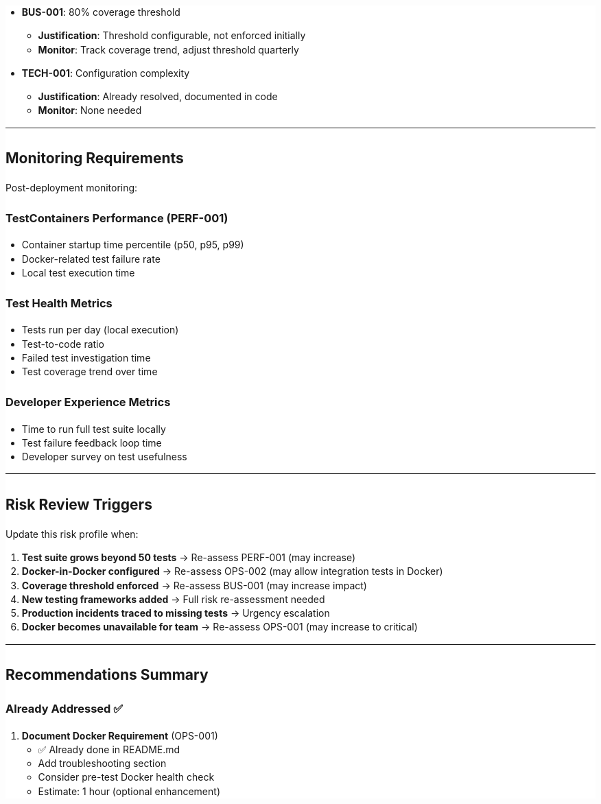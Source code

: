 - **BUS-001**: 80% coverage threshold
  - **Justification**: Threshold configurable, not enforced initially
  - **Monitor**: Track coverage trend, adjust threshold quarterly

- **TECH-001**: Configuration complexity
  - **Justification**: Already resolved, documented in code
  - **Monitor**: None needed

---

## Monitoring Requirements

Post-deployment monitoring:

### TestContainers Performance (PERF-001)
- Container startup time percentile (p50, p95, p99)
- Docker-related test failure rate
- Local test execution time

### Test Health Metrics
- Tests run per day (local execution)
- Test-to-code ratio
- Failed test investigation time
- Test coverage trend over time

### Developer Experience Metrics
- Time to run full test suite locally
- Test failure feedback loop time
- Developer survey on test usefulness

---

## Risk Review Triggers

Update this risk profile when:

1. **Test suite grows beyond 50 tests** → Re-assess PERF-001 (may increase)
2. **Docker-in-Docker configured** → Re-assess OPS-002 (may allow integration tests in Docker)
3. **Coverage threshold enforced** → Re-assess BUS-001 (may increase impact)
4. **New testing frameworks added** → Full risk re-assessment needed
5. **Production incidents traced to missing tests** → Urgency escalation
6. **Docker becomes unavailable for team** → Re-assess OPS-001 (may increase to critical)

---

## Recommendations Summary

### Already Addressed ✅

1. **Document Docker Requirement** (OPS-001)
   - ✅ Already done in README.md
   - Add troubleshooting section
   - Consider pre-test Docker health check
   - Estimate: 1 hour (optional enhancement)
